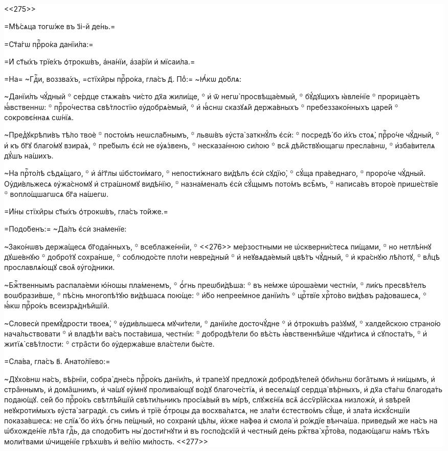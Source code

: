 <<275>>

=Мѣ́сѧца тогѡ́же въ з҃і-й де́нь.=

=Ст҃а́гѡ прⷪ҇ро́ка данїи́ла:=

=И҆ ст҃ы́хъ трїе́хъ ѻ҆трокѡ́въ, а҆на́нїи, а҆за́рїи и҆ мїсаи́ла.=

=На= ~Гдⷭ҇и, воззва́хъ, =стїхи̑ры прⷪ҇ро́ка, гла́съ д҃. Поⷣ:= ~Ꙗ҆́кѡ до́блѧ:

~Данїи́лъ чꙋ́дный ꙳ се́рдце стѧжа́въ чи́сто дх҃а жили́ще, ꙳ и҆ ѿ негѡ̀
просвѣща́емый, ꙳ бꙋ́дꙋщихъ ꙗ҆вле́нїе ꙳ прорица́етъ ꙗ҆́вственнѡ: ꙳ прⷪ҇ро́чества
свѣ́тлостїю ᲂу҆добрѧ́емый, ꙳ и҆ ꙗ҆́снѡ сказꙋѧ́й держа́вныхъ ꙳ пребеззако́нныхъ
царе́й ꙳ сокровє́ннаѧ сѡ́нїѧ.

~Пред̾ꙋкрѣпи́въ тѣ́ло твоѐ ꙳ посто́мъ неѡсла́бнымъ, ꙳ львѡ́въ ᲂу҆ста̀ заткнꙋ́лъ
є҆сѝ: ꙳ посредѣ́ бо и҆́хъ стоѧ̀, прⷪ҇ро́че чꙋ́дный, ꙳ и҆ къ бг҃ꙋ благо́мꙋ
взира́ѧ, ꙳ пре́былъ є҆сѝ не ᲂу҆ѧ́звенъ, ꙳ несказа́нною си́лою ꙳ всѧ̑
дѣ́йствꙋющагѡ пресла́внѡ, ꙳ и҆зба́вителѧ дꙋ́шъ на́шихъ.

~На прⷭ҇то́лѣ сѣдѧ́щаго, ꙳ и҆ а҆́гг҃лы ѡ҆бстои́маго, ꙳ непости́жнаго ви́дѣлъ
є҆сѝ сꙋдїю̀, ꙳ сꙋ́ща пра́веднаго, ꙳ проро́че чꙋ́дный. Оу҆ди́вльжесѧ ᲂу҆жа́сномꙋ
и҆ стра́шномꙋ видѣ́нїю, ꙳ назна́меналъ є҆сѝ сꙋ́щымъ пото́мъ всѣ̑мъ, ꙳ написа́въ
второ́е прише́ствїе ꙳ вопло́щшагѡсѧ бг҃а на́шегѡ.

=И҆́ны стїхи̑ры ст҃ы́хъ ѻ҆трокѡ́въ, гла́съ то́йже.=

=Подо́бенъ:= ~Да́лъ є҆сѝ зна́менїе:

~Зако́нѡвъ держа́щесѧ бг҃ода́нныхъ, ꙳ всеблаже́ннїи, ꙳ <<276>> ме́рзостными не
ѡ҆скверни́стесѧ пи́щами, ꙳ но нетлѣ́ннꙋ дꙋше́внꙋю ꙳ добро́тꙋ сохра́нше, ꙳
соблюдо́сте пло́ти невре́дный ꙳ и҆ неꙋвѧда́емый цвѣ́тъ чꙋ́дный, ꙳ и҆ кра́снꙋю
лѣ́потꙋ, ꙳ влⷣцѣ прославлѧ́ющꙋ своѧ̑ ᲂу҆го́дники.

~Бжⷭ҇твеннымъ распала́еми ю҆́ношы пла́менемъ, ꙳ ѻ҆́гнь преѡби́дѣша: ꙳ въ не́мже
ѡ҆роша́еми честні́и, ꙳ ли́къ пресвѣ́телъ воѡбрази́вше, ꙳ пѣ́снь многопѣ́тꙋю
ви́дѣшасѧ пою́ще: ꙳ и҆́бо непрее́мное данїи́лъ ꙳ црⷭ҇твїе хрⷭ҇то́во ви́дѣвъ
ра́довашесѧ, ꙳ ꙗ҆́кѡ прⷪ҇ро́къ всеизрѧ́днѣйшїй.

~Словесѝ премꙋ́дрости твоеѧ̀, ꙳ ᲂу҆ди́вльшесѧ мꙋчи́тели, ꙳ данїи́ле досточꙋ́дне
꙳ и҆ ѻ҆трокѡ́въ ра́зꙋмꙋ, ꙳ халде́йскою страно́ю нача́льствовати ꙳ и҆ владѣ́ти
ва́съ поста́виша, честні́и: ꙳ добродѣ́тели бо вѣ́сть ꙗ҆́вственнѣйше чꙋди́тисѧ и҆
сꙋпоста́тъ, ꙳ и҆ житїѧ̀ свѣ́тлости: ꙳ стра̑сти бо ᲂу҆держа́вше вла́стели бы́сте.

=Сла́ва, гла́съ в҃. А҆нато́лїево:=

~Дꙋхо́внѡ на́съ, вѣ́рнїи, собра̀ дне́сь прⷪ҇ро́къ данїи́лъ, и҆ трапе́зꙋ
предложѝ добродѣ́телей ѻ҆би́льнѡ бога̑тымъ и҆ ни́щымъ, и҆ стра̑ннымъ, и҆
дома̑шнимъ, и҆ ча́шꙋ ᲂу҆́мнꙋ пролива́ющꙋ во́дꙋ благоче́стїѧ, и҆ веселѧ́щꙋ
сердца̀ вѣ́рныхъ, и҆ дх҃а ст҃а́гѡ благода́ть подаю́щꙋ. се́й бо прⷪ҇ро́къ
свѣтлѣ́йшїй свѣти́льникъ просїѧ́вый въ мі́рѣ, слꙋжє́нїѧ всѧ̑ а҆ссѷрі̑йскаѧ
низложѝ, и҆ ѕвѣре́й неꙋкроти́мыхъ ᲂу҆ста̀ заградѝ. съ си́мъ и҆ трїѐ ѻ҆́троцы да
восхва́лѧтсѧ, не зла́ти є҆стество́мъ сꙋ́ще, и҆ зла́та и҆скꙋ́сншїи показа́вшесѧ:
не слїѧ́ бо и҆́хъ ѻ҆́гнь пе́щный, но сохранѝ цѣ́лы, и҆̀хже на́фѳа и҆ смола̀ и҆
ро́ждїе вѣнча́ша. приведы́й же на́съ на ѡ҆бхожде́нїе лѣ́та гдⷭ҇ь, да сподо́битъ
ны̀ дости́гнꙋти и҆ въ госпо́дскїй и҆ честны́й де́нь ржⷭ҇тва̀ хрⷭ҇то́ва,
подаю́щагѡ на́мъ тѣ́хъ моли́твами ѡ҆чище́нїе грѣхѡ́въ и҆ ве́лїю ми́лость.
<<277>>
